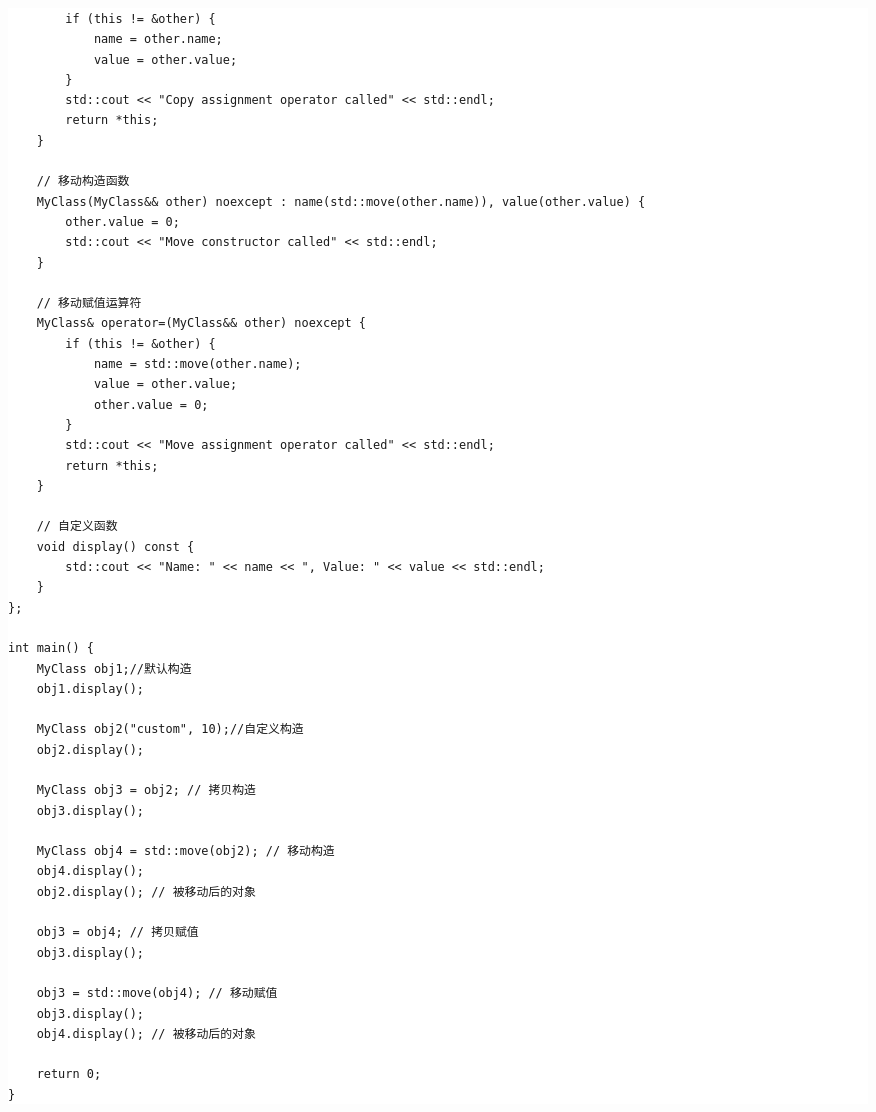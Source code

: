 ```
        if (this != &other) {
            name = other.name;
            value = other.value;
        }
        std::cout << "Copy assignment operator called" << std::endl;
        return *this;
    }

    // 移动构造函数
    MyClass(MyClass&& other) noexcept : name(std::move(other.name)), value(other.value) {
        other.value = 0;
        std::cout << "Move constructor called" << std::endl;
    }

    // 移动赋值运算符
    MyClass& operator=(MyClass&& other) noexcept {
        if (this != &other) {
            name = std::move(other.name);
            value = other.value;
            other.value = 0;
        }
        std::cout << "Move assignment operator called" << std::endl;
        return *this;
    }

    // 自定义函数
    void display() const {
        std::cout << "Name: " << name << ", Value: " << value << std::endl;
    }
};

int main() {
    MyClass obj1;//默认构造
    obj1.display();

    MyClass obj2("custom", 10);//自定义构造
    obj2.display();

    MyClass obj3 = obj2; // 拷贝构造
    obj3.display();

    MyClass obj4 = std::move(obj2); // 移动构造
    obj4.display();
    obj2.display(); // 被移动后的对象

    obj3 = obj4; // 拷贝赋值
    obj3.display();

    obj3 = std::move(obj4); // 移动赋值
    obj3.display();
    obj4.display(); // 被移动后的对象

    return 0;
}

```
